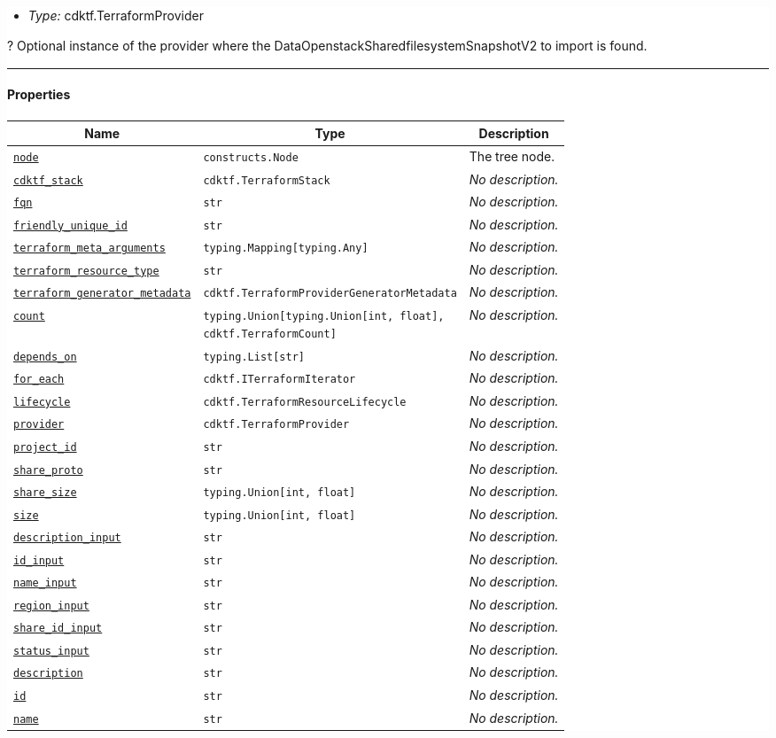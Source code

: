 - *Type:* cdktf.TerraformProvider

? Optional instance of the provider where the DataOpenstackSharedfilesystemSnapshotV2 to import is found.

---

#### Properties <a name="Properties" id="Properties"></a>

| **Name** | **Type** | **Description** |
| --- | --- | --- |
| <code><a href="#@ithings/cdktf-provider-openstack.dataOpenstackSharedfilesystemSnapshotV2.DataOpenstackSharedfilesystemSnapshotV2.property.node">node</a></code> | <code>constructs.Node</code> | The tree node. |
| <code><a href="#@ithings/cdktf-provider-openstack.dataOpenstackSharedfilesystemSnapshotV2.DataOpenstackSharedfilesystemSnapshotV2.property.cdktfStack">cdktf_stack</a></code> | <code>cdktf.TerraformStack</code> | *No description.* |
| <code><a href="#@ithings/cdktf-provider-openstack.dataOpenstackSharedfilesystemSnapshotV2.DataOpenstackSharedfilesystemSnapshotV2.property.fqn">fqn</a></code> | <code>str</code> | *No description.* |
| <code><a href="#@ithings/cdktf-provider-openstack.dataOpenstackSharedfilesystemSnapshotV2.DataOpenstackSharedfilesystemSnapshotV2.property.friendlyUniqueId">friendly_unique_id</a></code> | <code>str</code> | *No description.* |
| <code><a href="#@ithings/cdktf-provider-openstack.dataOpenstackSharedfilesystemSnapshotV2.DataOpenstackSharedfilesystemSnapshotV2.property.terraformMetaArguments">terraform_meta_arguments</a></code> | <code>typing.Mapping[typing.Any]</code> | *No description.* |
| <code><a href="#@ithings/cdktf-provider-openstack.dataOpenstackSharedfilesystemSnapshotV2.DataOpenstackSharedfilesystemSnapshotV2.property.terraformResourceType">terraform_resource_type</a></code> | <code>str</code> | *No description.* |
| <code><a href="#@ithings/cdktf-provider-openstack.dataOpenstackSharedfilesystemSnapshotV2.DataOpenstackSharedfilesystemSnapshotV2.property.terraformGeneratorMetadata">terraform_generator_metadata</a></code> | <code>cdktf.TerraformProviderGeneratorMetadata</code> | *No description.* |
| <code><a href="#@ithings/cdktf-provider-openstack.dataOpenstackSharedfilesystemSnapshotV2.DataOpenstackSharedfilesystemSnapshotV2.property.count">count</a></code> | <code>typing.Union[typing.Union[int, float], cdktf.TerraformCount]</code> | *No description.* |
| <code><a href="#@ithings/cdktf-provider-openstack.dataOpenstackSharedfilesystemSnapshotV2.DataOpenstackSharedfilesystemSnapshotV2.property.dependsOn">depends_on</a></code> | <code>typing.List[str]</code> | *No description.* |
| <code><a href="#@ithings/cdktf-provider-openstack.dataOpenstackSharedfilesystemSnapshotV2.DataOpenstackSharedfilesystemSnapshotV2.property.forEach">for_each</a></code> | <code>cdktf.ITerraformIterator</code> | *No description.* |
| <code><a href="#@ithings/cdktf-provider-openstack.dataOpenstackSharedfilesystemSnapshotV2.DataOpenstackSharedfilesystemSnapshotV2.property.lifecycle">lifecycle</a></code> | <code>cdktf.TerraformResourceLifecycle</code> | *No description.* |
| <code><a href="#@ithings/cdktf-provider-openstack.dataOpenstackSharedfilesystemSnapshotV2.DataOpenstackSharedfilesystemSnapshotV2.property.provider">provider</a></code> | <code>cdktf.TerraformProvider</code> | *No description.* |
| <code><a href="#@ithings/cdktf-provider-openstack.dataOpenstackSharedfilesystemSnapshotV2.DataOpenstackSharedfilesystemSnapshotV2.property.projectId">project_id</a></code> | <code>str</code> | *No description.* |
| <code><a href="#@ithings/cdktf-provider-openstack.dataOpenstackSharedfilesystemSnapshotV2.DataOpenstackSharedfilesystemSnapshotV2.property.shareProto">share_proto</a></code> | <code>str</code> | *No description.* |
| <code><a href="#@ithings/cdktf-provider-openstack.dataOpenstackSharedfilesystemSnapshotV2.DataOpenstackSharedfilesystemSnapshotV2.property.shareSize">share_size</a></code> | <code>typing.Union[int, float]</code> | *No description.* |
| <code><a href="#@ithings/cdktf-provider-openstack.dataOpenstackSharedfilesystemSnapshotV2.DataOpenstackSharedfilesystemSnapshotV2.property.size">size</a></code> | <code>typing.Union[int, float]</code> | *No description.* |
| <code><a href="#@ithings/cdktf-provider-openstack.dataOpenstackSharedfilesystemSnapshotV2.DataOpenstackSharedfilesystemSnapshotV2.property.descriptionInput">description_input</a></code> | <code>str</code> | *No description.* |
| <code><a href="#@ithings/cdktf-provider-openstack.dataOpenstackSharedfilesystemSnapshotV2.DataOpenstackSharedfilesystemSnapshotV2.property.idInput">id_input</a></code> | <code>str</code> | *No description.* |
| <code><a href="#@ithings/cdktf-provider-openstack.dataOpenstackSharedfilesystemSnapshotV2.DataOpenstackSharedfilesystemSnapshotV2.property.nameInput">name_input</a></code> | <code>str</code> | *No description.* |
| <code><a href="#@ithings/cdktf-provider-openstack.dataOpenstackSharedfilesystemSnapshotV2.DataOpenstackSharedfilesystemSnapshotV2.property.regionInput">region_input</a></code> | <code>str</code> | *No description.* |
| <code><a href="#@ithings/cdktf-provider-openstack.dataOpenstackSharedfilesystemSnapshotV2.DataOpenstackSharedfilesystemSnapshotV2.property.shareIdInput">share_id_input</a></code> | <code>str</code> | *No description.* |
| <code><a href="#@ithings/cdktf-provider-openstack.dataOpenstackSharedfilesystemSnapshotV2.DataOpenstackSharedfilesystemSnapshotV2.property.statusInput">status_input</a></code> | <code>str</code> | *No description.* |
| <code><a href="#@ithings/cdktf-provider-openstack.dataOpenstackSharedfilesystemSnapshotV2.DataOpenstackSharedfilesystemSnapshotV2.property.description">description</a></code> | <code>str</code> | *No description.* |
| <code><a href="#@ithings/cdktf-provider-openstack.dataOpenstackSharedfilesystemSnapshotV2.DataOpenstackSharedfilesystemSnapshotV2.property.id">id</a></code> | <code>str</code> | *No description.* |
| <code><a href="#@ithings/cdktf-provider-openstack.dataOpenstackSharedfilesystemSnapshotV2.DataOpenstackSharedfilesystemSnapshotV2.property.name">name</a></code> | <code>str</code> | *No description.* |